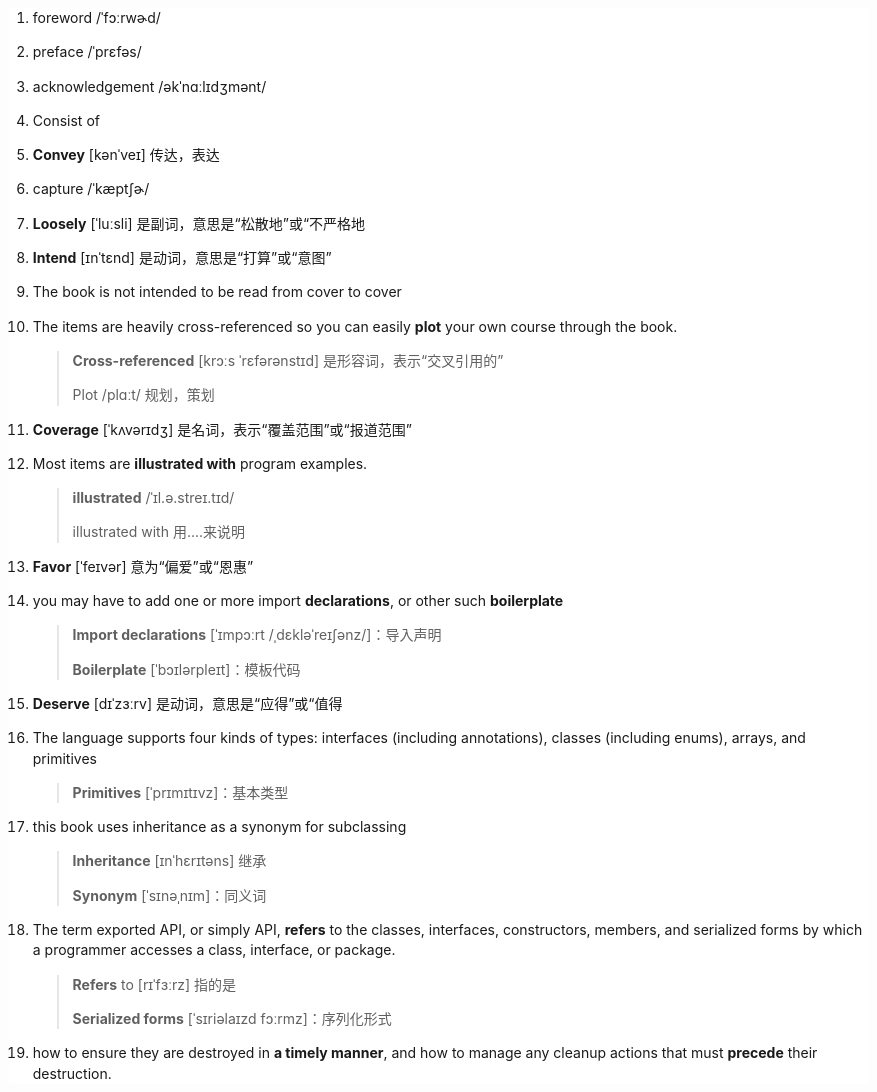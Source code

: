 1. foreword /ˈfɔːrwɚd/

2. preface /ˈprɛfəs/

3. acknowledgement /əkˈnɑːlɪdʒmənt/

4. Consist of 

5. **Convey** [kənˈveɪ]  传达，表达

6. capture /ˈkæptʃɚ/

7. **Loosely** [ˈluːsli] 是副词，意思是“松散地”或“不严格地

8. **Intend** [ɪnˈtɛnd] 是动词，意思是“打算”或“意图”

9. The book is not intended to be read from cover to cover 

10. The items are heavily cross-referenced so you can easily **plot** your own course through the book.

    > **Cross-referenced** [krɔːs ˈrɛfərənstɪd] 是形容词，表示“交叉引用的”
    >
    > Plot /plɑːt/ 规划，策划

11. **Coverage** [ˈkʌvərɪdʒ] 是名词，表示“覆盖范围”或“报道范围”

12. Most items are **illustrated with** program examples.

    > **illustrated** /ˈɪl.ə.streɪ.tɪd/
    >
    > illustrated with  用....来说明

13. **Favor** [ˈfeɪvər] 意为“偏爱”或“恩惠”

14. you may have to add one or more import **declarations**, or other such **boilerplate**

    > **Import declarations** [ˈɪmpɔːrt /ˌdɛkləˈreɪʃənz/]：导入声明
    >
    > **Boilerplate** [ˈbɔɪlərpleɪt]：模板代码

15. **Deserve** [dɪˈzɜːrv] 是动词，意思是“应得”或“值得

16. The language supports four kinds of types: interfaces (including annotations), classes (including enums), arrays, and primitives

    > **Primitives** [ˈprɪmɪtɪvz]：基本类型

17. this book uses inheritance as a synonym for subclassing

    > **Inheritance** [ɪnˈhɛrɪtəns]  继承
    >
    > **Synonym** [ˈsɪnəˌnɪm]：同义词

18. The term exported API, or simply API, **refers** to the classes, interfaces, constructors, members, and serialized forms by which a programmer accesses a class, interface, or package.

    > **Refers** to  [rɪˈfɜːrz] 指的是
    >
    > **Serialized forms** [ˈsɪriəlaɪzd fɔːrmz]：序列化形式

19. how to ensure they are destroyed in **a timely manner**, and how to manage any cleanup actions that must **precede** their destruction.
